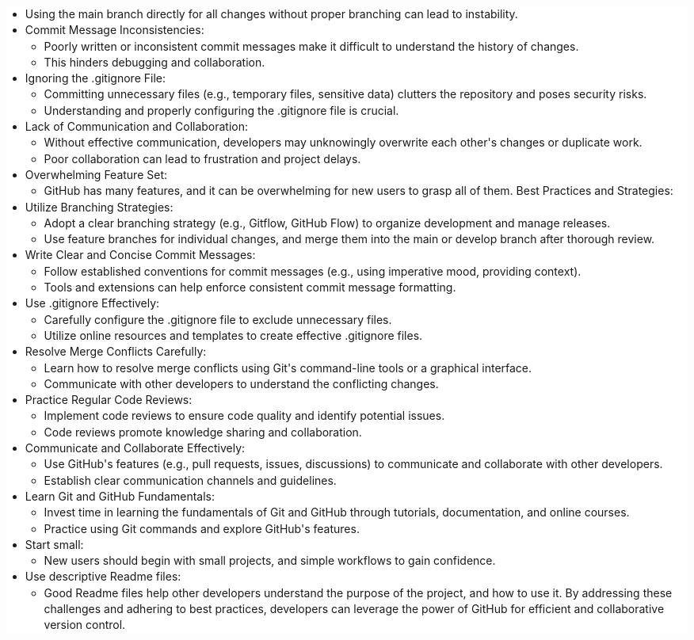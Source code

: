    * Using the main branch directly for all changes without proper branching can lead to instability.
 * Commit Message Inconsistencies:
   * Poorly written or inconsistent commit messages make it difficult to understand the history of changes.
   * This hinders debugging and collaboration.
 * Ignoring the .gitignore File:
   * Committing unnecessary files (e.g., temporary files, sensitive data) clutters the repository and poses security risks.
   * Understanding and properly configuring the .gitignore file is crucial.
 * Lack of Communication and Collaboration:
   * Without effective communication, developers may unknowingly overwrite each other's changes or duplicate work.
   * Poor collaboration can lead to frustration and project delays.
 * Overwhelming Feature Set:
   * GitHub has many features, and it can be overwhelming for new users to grasp all of them.
Best Practices and Strategies:
 * Utilize Branching Strategies:
   * Adopt a clear branching strategy (e.g., Gitflow, GitHub Flow) to organize development and manage releases.
   * Use feature branches for individual changes, and merge them into the main or develop branch after thorough review.
 * Write Clear and Concise Commit Messages:
   * Follow established conventions for commit messages (e.g., using imperative mood, providing context).
   * Tools and extensions can help enforce consistent commit message formatting.
 * Use .gitignore Effectively:
   * Carefully configure the .gitignore file to exclude unnecessary files.
   * Utilize online resources and templates to create effective .gitignore files.
 * Resolve Merge Conflicts Carefully:
   * Learn how to resolve merge conflicts using Git's command-line tools or a graphical interface.
   * Communicate with other developers to understand the conflicting changes.
 * Practice Regular Code Reviews:
   * Implement code reviews to ensure code quality and identify potential issues.
   * Code reviews promote knowledge sharing and collaboration.
 * Communicate and Collaborate Effectively:
   * Use GitHub's features (e.g., pull requests, issues, discussions) to communicate and collaborate with other developers.
   * Establish clear communication channels and guidelines.
 * Learn Git and GitHub Fundamentals:
   * Invest time in learning the fundamentals of Git and GitHub through tutorials, documentation, and online courses.
   * Practice using Git commands and explore GitHub's features.
 * Start small:
   * New users should begin with small projects, and simple workflows to gain confidence.
 * Use descriptive Readme files:
   * Good Readme files help other developers understand the purpose of the project, and how to use it.
By addressing these challenges and adhering to best practices, developers can leverage the power of GitHub for efficient and collaborative version control.
